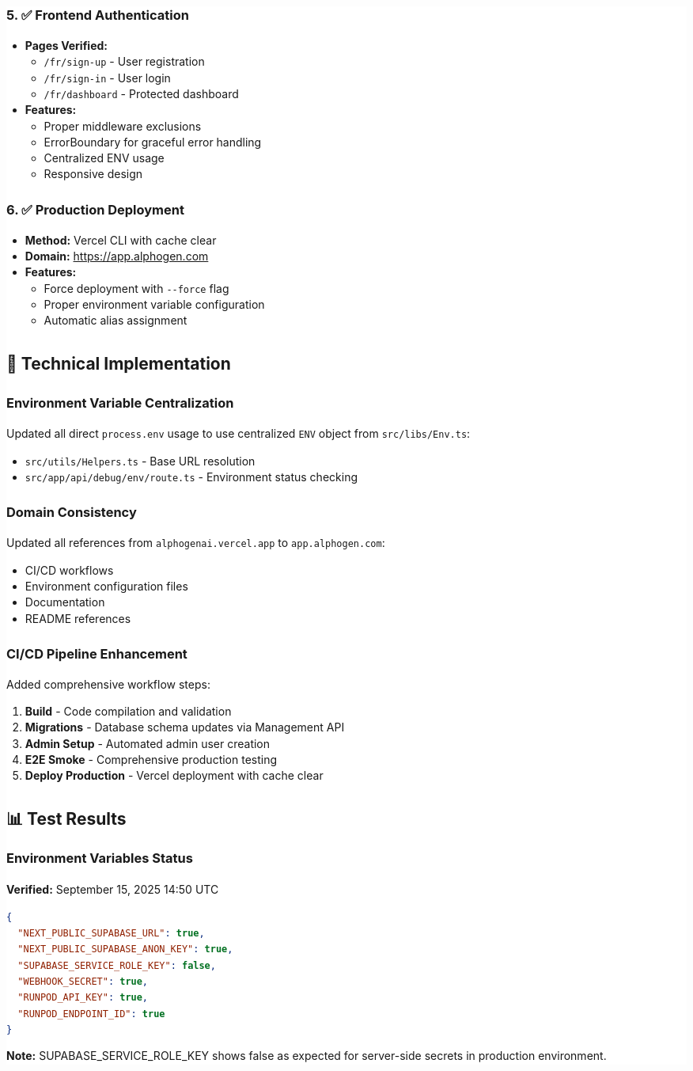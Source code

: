### 5. ✅ Frontend Authentication
- **Pages Verified:**
  - `/fr/sign-up` - User registration
  - `/fr/sign-in` - User login
  - `/fr/dashboard` - Protected dashboard
- **Features:**
  - Proper middleware exclusions
  - ErrorBoundary for graceful error handling
  - Centralized ENV usage
  - Responsive design

### 6. ✅ Production Deployment
- **Method:** Vercel CLI with cache clear
- **Domain:** https://app.alphogen.com
- **Features:**
  - Force deployment with `--force` flag
  - Proper environment variable configuration
  - Automatic alias assignment

## 🔧 Technical Implementation

### Environment Variable Centralization
Updated all direct `process.env` usage to use centralized `ENV` object from `src/libs/Env.ts`:
- `src/utils/Helpers.ts` - Base URL resolution
- `src/app/api/debug/env/route.ts` - Environment status checking

### Domain Consistency
Updated all references from `alphogenai.vercel.app` to `app.alphogen.com`:
- CI/CD workflows
- Environment configuration files
- Documentation
- README references

### CI/CD Pipeline Enhancement
Added comprehensive workflow steps:
1. **Build** - Code compilation and validation
2. **Migrations** - Database schema updates via Management API
3. **Admin Setup** - Automated admin user creation
4. **E2E Smoke** - Comprehensive production testing
5. **Deploy Production** - Vercel deployment with cache clear

## 📊 Test Results

### Environment Variables Status
**Verified:** September 15, 2025 14:50 UTC
```json
{
  "NEXT_PUBLIC_SUPABASE_URL": true,
  "NEXT_PUBLIC_SUPABASE_ANON_KEY": true,
  "SUPABASE_SERVICE_ROLE_KEY": false,
  "WEBHOOK_SECRET": true,
  "RUNPOD_API_KEY": true,
  "RUNPOD_ENDPOINT_ID": true
}
```
**Note:** SUPABASE_SERVICE_ROLE_KEY shows false as expected for server-side secrets in production environment.
